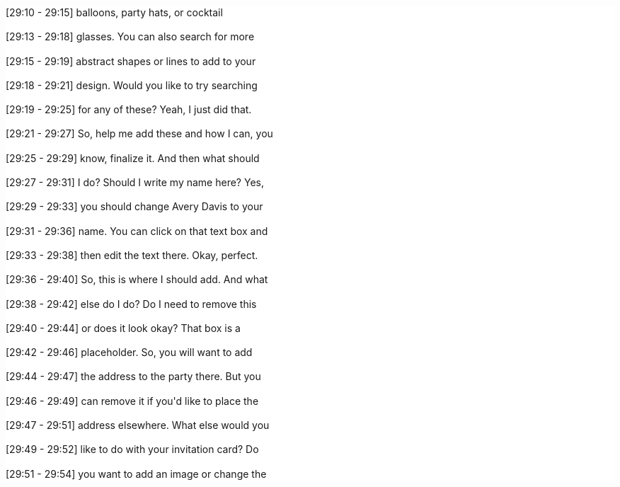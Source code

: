[29:10 - 29:15]
balloons, party hats, or cocktail

[29:13 - 29:18]
glasses. You can also search for more

[29:15 - 29:19]
abstract shapes or lines to add to your

[29:18 - 29:21]
design. Would you like to try searching

[29:19 - 29:25]
for any of these? Yeah, I just did that.

[29:21 - 29:27]
So, help me add these and how I can, you

[29:25 - 29:29]
know, finalize it. And then what should

[29:27 - 29:31]
I do? Should I write my name here? Yes,

[29:29 - 29:33]
you should change Avery Davis to your

[29:31 - 29:36]
name. You can click on that text box and

[29:33 - 29:38]
then edit the text there. Okay, perfect.

[29:36 - 29:40]
So, this is where I should add. And what

[29:38 - 29:42]
else do I do? Do I need to remove this

[29:40 - 29:44]
or does it look okay? That box is a

[29:42 - 29:46]
placeholder. So, you will want to add

[29:44 - 29:47]
the address to the party there. But you

[29:46 - 29:49]
can remove it if you'd like to place the

[29:47 - 29:51]
address elsewhere. What else would you

[29:49 - 29:52]
like to do with your invitation card? Do

[29:51 - 29:54]
you want to add an image or change the
